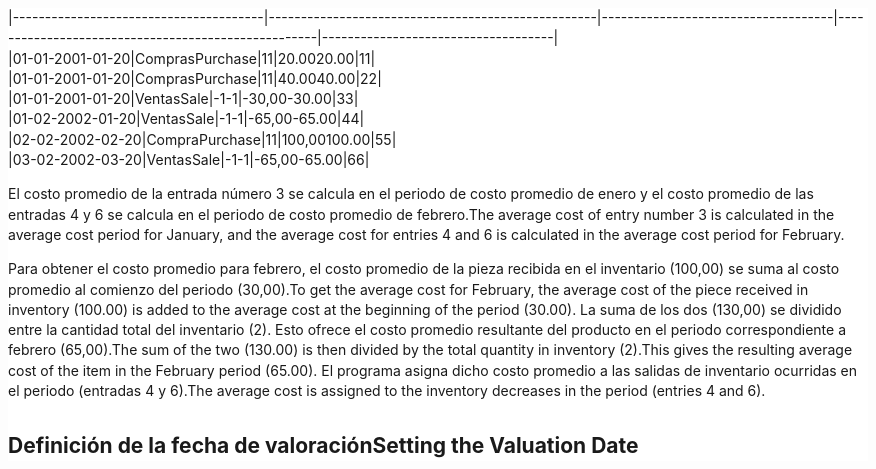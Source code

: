 |---------------------------------------|---------------------------------------------------|------------------------------------|----------------------------------------------------|------------------------------------|  
|<span data-ttu-id="f0f2e-306">01-01-20</span><span class="sxs-lookup"><span data-stu-id="f0f2e-306">01-01-20</span></span>|<span data-ttu-id="f0f2e-307">Compras</span><span class="sxs-lookup"><span data-stu-id="f0f2e-307">Purchase</span></span>|<span data-ttu-id="f0f2e-308">1</span><span class="sxs-lookup"><span data-stu-id="f0f2e-308">1</span></span>|<span data-ttu-id="f0f2e-309">20.00</span><span class="sxs-lookup"><span data-stu-id="f0f2e-309">20.00</span></span>|<span data-ttu-id="f0f2e-310">1</span><span class="sxs-lookup"><span data-stu-id="f0f2e-310">1</span></span>|  
|<span data-ttu-id="f0f2e-311">01-01-20</span><span class="sxs-lookup"><span data-stu-id="f0f2e-311">01-01-20</span></span>|<span data-ttu-id="f0f2e-312">Compras</span><span class="sxs-lookup"><span data-stu-id="f0f2e-312">Purchase</span></span>|<span data-ttu-id="f0f2e-313">1</span><span class="sxs-lookup"><span data-stu-id="f0f2e-313">1</span></span>|<span data-ttu-id="f0f2e-314">40.00</span><span class="sxs-lookup"><span data-stu-id="f0f2e-314">40.00</span></span>|<span data-ttu-id="f0f2e-315">2</span><span class="sxs-lookup"><span data-stu-id="f0f2e-315">2</span></span>|  
|<span data-ttu-id="f0f2e-316">01-01-20</span><span class="sxs-lookup"><span data-stu-id="f0f2e-316">01-01-20</span></span>|<span data-ttu-id="f0f2e-317">Ventas</span><span class="sxs-lookup"><span data-stu-id="f0f2e-317">Sale</span></span>|<span data-ttu-id="f0f2e-318">-1</span><span class="sxs-lookup"><span data-stu-id="f0f2e-318">-1</span></span>|<span data-ttu-id="f0f2e-319">-30,00</span><span class="sxs-lookup"><span data-stu-id="f0f2e-319">-30.00</span></span>|<span data-ttu-id="f0f2e-320">3</span><span class="sxs-lookup"><span data-stu-id="f0f2e-320">3</span></span>|  
|<span data-ttu-id="f0f2e-321">01-02-20</span><span class="sxs-lookup"><span data-stu-id="f0f2e-321">02-01-20</span></span>|<span data-ttu-id="f0f2e-322">Ventas</span><span class="sxs-lookup"><span data-stu-id="f0f2e-322">Sale</span></span>|<span data-ttu-id="f0f2e-323">-1</span><span class="sxs-lookup"><span data-stu-id="f0f2e-323">-1</span></span>|<span data-ttu-id="f0f2e-324">-65,00</span><span class="sxs-lookup"><span data-stu-id="f0f2e-324">-65.00</span></span>|<span data-ttu-id="f0f2e-325">4</span><span class="sxs-lookup"><span data-stu-id="f0f2e-325">4</span></span>|  
|<span data-ttu-id="f0f2e-326">02-02-20</span><span class="sxs-lookup"><span data-stu-id="f0f2e-326">02-02-20</span></span>|<span data-ttu-id="f0f2e-327">Compra</span><span class="sxs-lookup"><span data-stu-id="f0f2e-327">Purchase</span></span>|<span data-ttu-id="f0f2e-328">1</span><span class="sxs-lookup"><span data-stu-id="f0f2e-328">1</span></span>|<span data-ttu-id="f0f2e-329">100,00</span><span class="sxs-lookup"><span data-stu-id="f0f2e-329">100.00</span></span>|<span data-ttu-id="f0f2e-330">5</span><span class="sxs-lookup"><span data-stu-id="f0f2e-330">5</span></span>|  
|<span data-ttu-id="f0f2e-331">03-02-20</span><span class="sxs-lookup"><span data-stu-id="f0f2e-331">02-03-20</span></span>|<span data-ttu-id="f0f2e-332">Ventas</span><span class="sxs-lookup"><span data-stu-id="f0f2e-332">Sale</span></span>|<span data-ttu-id="f0f2e-333">-1</span><span class="sxs-lookup"><span data-stu-id="f0f2e-333">-1</span></span>|<span data-ttu-id="f0f2e-334">-65,00</span><span class="sxs-lookup"><span data-stu-id="f0f2e-334">-65.00</span></span>|<span data-ttu-id="f0f2e-335">6</span><span class="sxs-lookup"><span data-stu-id="f0f2e-335">6</span></span>|  

 <span data-ttu-id="f0f2e-336">El costo promedio de la entrada número 3 se calcula en el periodo de costo promedio de enero y el costo promedio de las entradas 4 y 6 se calcula en el periodo de costo promedio de febrero.</span><span class="sxs-lookup"><span data-stu-id="f0f2e-336">The average cost of entry number 3 is calculated in the average cost period for January, and the average cost for entries 4 and 6 is calculated in the average cost period for February.</span></span>  

 <span data-ttu-id="f0f2e-337">Para obtener el costo promedio para febrero, el costo promedio de la pieza recibida en el inventario (100,00) se suma al costo promedio al comienzo del periodo (30,00).</span><span class="sxs-lookup"><span data-stu-id="f0f2e-337">To get the average cost for February, the average cost of the piece received in inventory (100.00) is added to the average cost at the beginning of the period (30.00).</span></span> <span data-ttu-id="f0f2e-338">La suma de los dos (130,00) se dividido entre la cantidad total del inventario (2). Esto ofrece el costo promedio resultante del producto en el periodo correspondiente a febrero (65,00).</span><span class="sxs-lookup"><span data-stu-id="f0f2e-338">The sum of the two (130.00) is then divided by the total quantity in inventory (2).This gives the resulting average cost of the item in the February period (65.00).</span></span> <span data-ttu-id="f0f2e-339">El programa asigna dicho costo promedio a las salidas de inventario ocurridas en el periodo (entradas 4 y 6).</span><span class="sxs-lookup"><span data-stu-id="f0f2e-339">The average cost is assigned to the inventory decreases in the period (entries 4 and 6).</span></span>  

## <a name="setting-the-valuation-date"></a><span data-ttu-id="f0f2e-340">Definición de la fecha de valoración</span><span class="sxs-lookup"><span data-stu-id="f0f2e-340">Setting the Valuation Date</span></span>  